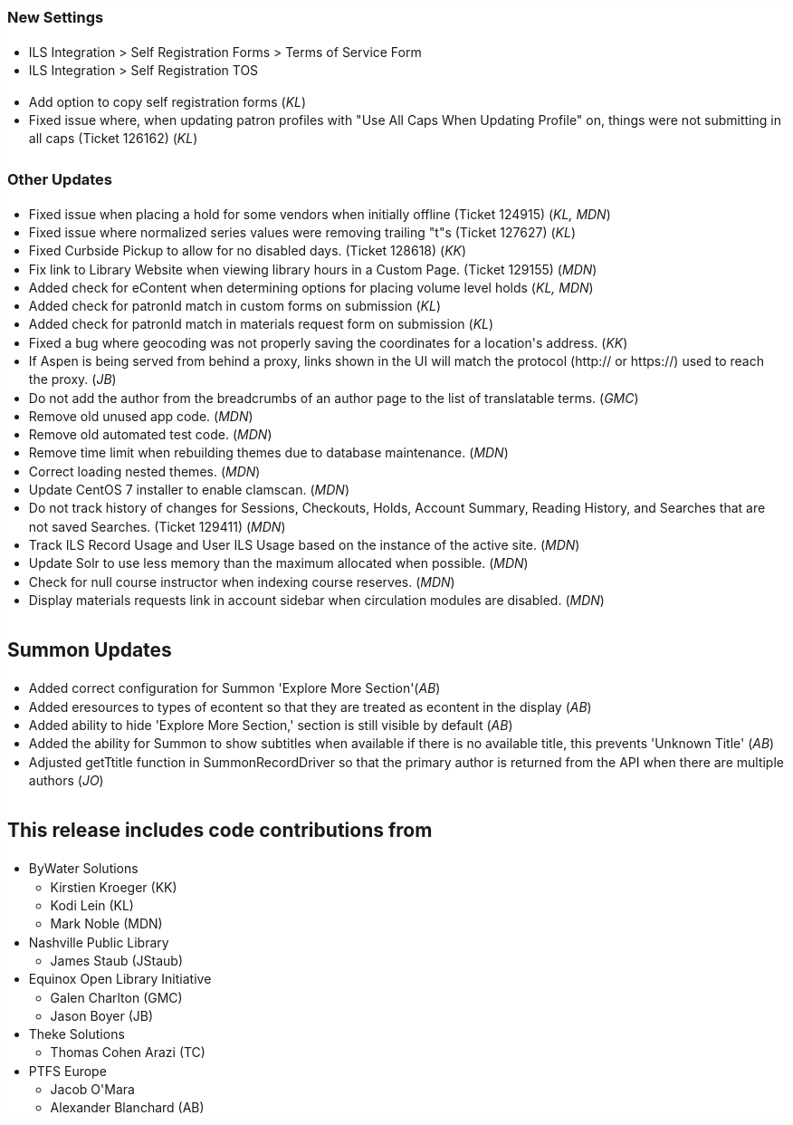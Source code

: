 <div markdown="1" class="settings">

### New Settings
- ILS Integration > Self Registration Forms > Terms of Service Form
- ILS Integration > Self Registration TOS
</div>

- Add option to copy self registration forms (*KL*)
- Fixed issue where, when updating patron profiles with "Use All Caps When Updating Profile" on, things were not submitting in all caps (Ticket 126162) (*KL*)

### Other Updates
- Fixed issue when placing a hold for some vendors when initially offline (Ticket 124915) (*KL, MDN*)
- Fixed issue where normalized series values were removing trailing "t"s (Ticket 127627) (*KL*)
- Fixed Curbside Pickup to allow for no disabled days. (Ticket 128618) (*KK*)
- Fix link to Library Website when viewing library hours in a Custom Page. (Ticket 129155) (*MDN*)
- Added check for eContent when determining options for placing volume level holds (*KL, MDN*)
- Added check for patronId match in custom forms on submission (*KL*)
- Added check for patronId match in materials request form on submission (*KL*)
- Fixed a bug where geocoding was not properly saving the coordinates for a location's address. (*KK*)
- If Aspen is being served from behind a proxy, links shown in the UI will match the protocol (http:// or https://) used to reach the proxy. (*JB*)
- Do not add the author from the breadcrumbs of an author page to the list of translatable terms. (*GMC*)
- Remove old unused app code. (*MDN*)
- Remove old automated test code. (*MDN*)
- Remove time limit when rebuilding themes due to database maintenance. (*MDN*)
- Correct loading nested themes. (*MDN*)
- Update CentOS 7 installer to enable clamscan. (*MDN*) 
- Do not track history of changes for Sessions, Checkouts, Holds, Account Summary, Reading History, and Searches that are not saved Searches. (Ticket 129411) (*MDN*)
- Track ILS Record Usage and User ILS Usage based on the instance of the active site. (*MDN*)
- Update Solr to use less memory than the maximum allocated when possible. (*MDN*)
- Check for null course instructor when indexing course reserves. (*MDN*)
- Display materials requests link in account sidebar when circulation modules are disabled. (*MDN*)

## Summon Updates
- Added correct configuration for Summon 'Explore More Section'(*AB*)
- Added eresources to types of econtent so that they are treated as econtent in the display (*AB*)
- Added ability to hide 'Explore More Section,' section is still visible by default (*AB*)
- Added the ability for Summon to show subtitles when available if there is no available title, this prevents 'Unknown Title' (*AB*)
- Adjusted getTtitle function in SummonRecordDriver so that the primary author is returned from the API when there are multiple authors (*JO*)

## This release includes code contributions from
- ByWater Solutions
    - Kirstien Kroeger (KK)
    - Kodi Lein (KL)
    - Mark Noble (MDN)
- Nashville Public Library
    - James Staub (JStaub)
- Equinox Open Library Initiative
    - Galen Charlton (GMC)
    - Jason Boyer (JB)
- Theke Solutions
    - Thomas Cohen Arazi (TC) 
- PTFS Europe
    - Jacob O'Mara
    - Alexander Blanchard (AB)